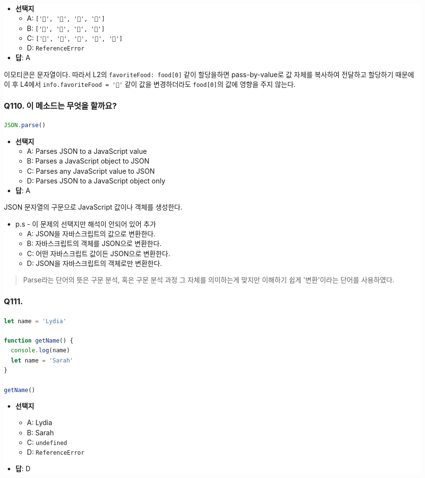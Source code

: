 - **선택지**
  - A: `['🍕', '🍫', '🥑', '🍔']`
  - B: `['🍝', '🍫', '🥑', '🍔']`
  - C: `['🍝', '🍕', '🍫', '🥑', '🍔']`
  - D: `ReferenceError`
- **답**: A

이모티콘은 문자열이다. 따라서 L2의 `favoriteFood: food[0]` 같이 할당을하면 pass-by-value로 값 자체를 복사하여 전달하고 할당하기 때문에 이 후 L4에서 `info.favoriteFood = '🍝'` 같이 값을 변경하더라도 `food[0]`의 값에 영향을 주지 않는다. 



### Q110. 이 메소드는 무엇을 할까요?

```javascript
JSON.parse()
```

- **선택지**
  - A: Parses JSON to a JavaScript value
  - B: Parses a JavaScript object to JSON
  - C: Parses any JavaScript value to JSON
  - D: Parses JSON to a JavaScript object only
- **답**: A

JSON 문자열의 구문으로 JavaScript 값이나 객체를 생성한다.

- p.s - 이 문제의 선택지만 해석이 안되어 있어 추가
  - A: JSON을 자바스크립트의 값으로 변환한다.
  - B: 자바스크립트의 객체를 JSON으로 변환한다.
  - C: 어떤 자바스크립트 값이든 JSON으로 변환한다.
  - D: JSON을 자바스크립트의 객체로만 변환한다.

> Parse라는 단어의 뜻은 구문 분석, 혹은 구문 분석 과정 그 자체를 의미하는게 맞지만 이해하기 쉽게 '변환'이라는 단어를 사용하였다.



### Q111.

```javascript
let name = 'Lydia'

function getName() {
  console.log(name)
  let name = 'Sarah'
}

getName()
```

- **선택지**
  - A: Lydia
  - B: Sarah
  - C: `undefined`
  - D: `ReferenceError`
- **답**: D


  [Symbol('a')]: 'b'